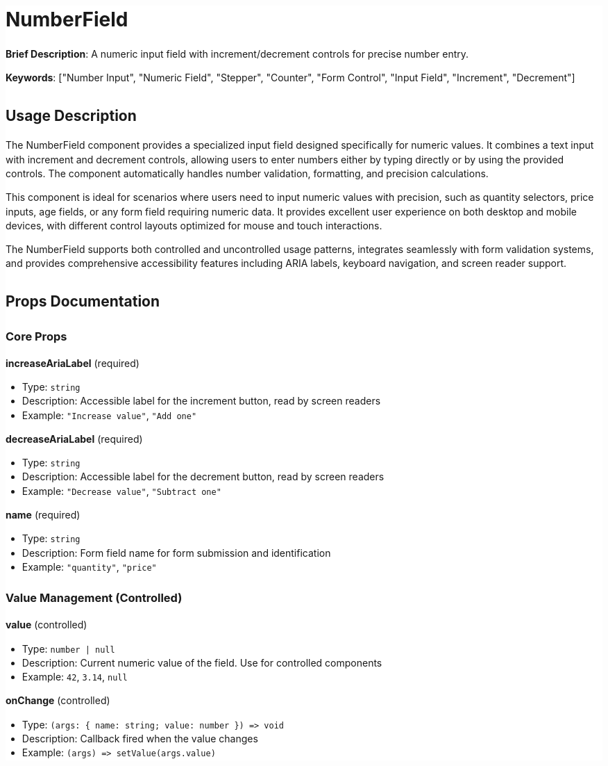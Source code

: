 # NumberField

**Brief Description**: A numeric input field with increment/decrement controls for precise number entry.

**Keywords**: ["Number Input", "Numeric Field", "Stepper", "Counter", "Form Control", "Input Field", "Increment", "Decrement"]

## Usage Description

The NumberField component provides a specialized input field designed specifically for numeric values. It combines a text input with increment and decrement controls, allowing users to enter numbers either by typing directly or by using the provided controls. The component automatically handles number validation, formatting, and precision calculations.

This component is ideal for scenarios where users need to input numeric values with precision, such as quantity selectors, price inputs, age fields, or any form field requiring numeric data. It provides excellent user experience on both desktop and mobile devices, with different control layouts optimized for mouse and touch interactions.

The NumberField supports both controlled and uncontrolled usage patterns, integrates seamlessly with form validation systems, and provides comprehensive accessibility features including ARIA labels, keyboard navigation, and screen reader support.

## Props Documentation

### Core Props

**increaseAriaLabel** (required)
- Type: `string`
- Description: Accessible label for the increment button, read by screen readers
- Example: `"Increase value"`, `"Add one"`

**decreaseAriaLabel** (required)
- Type: `string`
- Description: Accessible label for the decrement button, read by screen readers
- Example: `"Decrease value"`, `"Subtract one"`

**name** (required)
- Type: `string`
- Description: Form field name for form submission and identification
- Example: `"quantity"`, `"price"`

### Value Management (Controlled)

**value** (controlled)
- Type: `number | null`
- Description: Current numeric value of the field. Use for controlled components
- Example: `42`, `3.14`, `null`

**onChange** (controlled)
- Type: `(args: { name: string; value: number }) => void`
- Description: Callback fired when the value changes
- Example: `(args) => setValue(args.value)`
